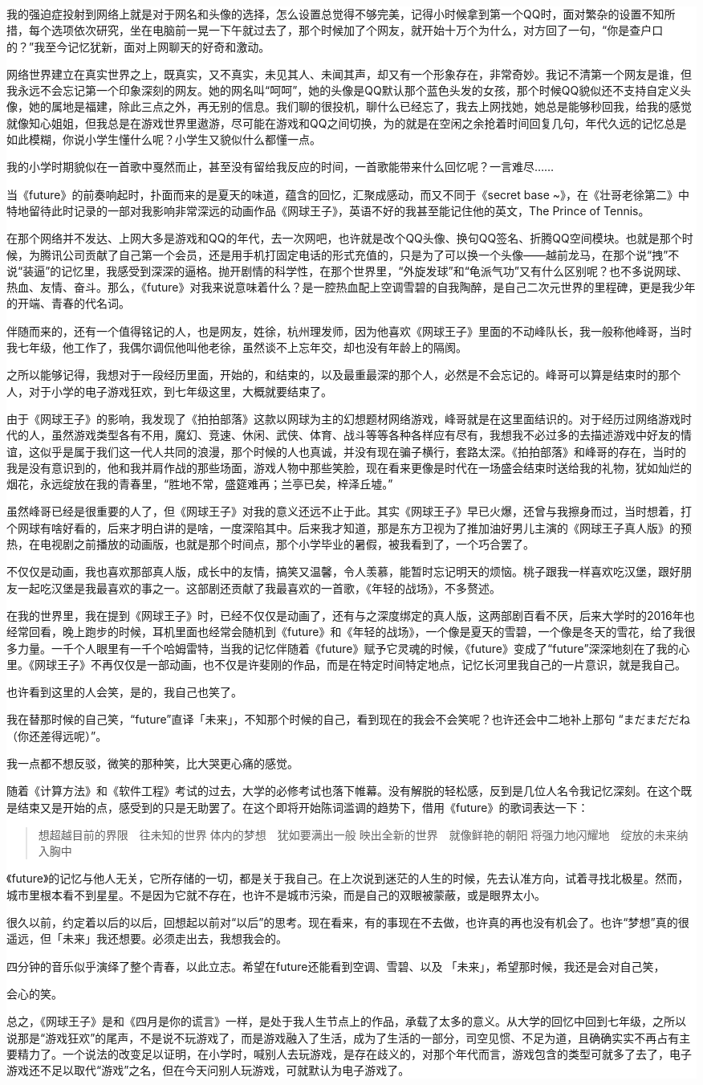 我的强迫症投射到网络上就是对于网名和头像的选择，怎么设置总觉得不够完美，记得小时候拿到第一个QQ时，面对繁杂的设置不知所措，每个选项依次研究，坐在电脑前一晃一下午就过去了，那个时候加了个网友，就开始十万个为什么，对方回了一句，“你是查户口的？”我至今记忆犹新，面对上网聊天的好奇和激动。

网络世界建立在真实世界之上，既真实，又不真实，未见其人、未闻其声，却又有一个形象存在，非常奇妙。我记不清第一个网友是谁，但我永远不会忘记第一个印象深刻的网友。她的网名叫“呵呵”，她的头像是QQ默认那个蓝色头发的女孩，那个时候QQ貌似还不支持自定义头像，她的属地是福建，除此三点之外，再无别的信息。我们聊的很投机，聊什么已经忘了，我去上网找她，她总是能够秒回我，给我的感觉就像知心姐姐，但我总是在游戏世界里遨游，尽可能在游戏和QQ之间切换，为的就是在空闲之余抢着时间回复几句，年代久远的记忆总是如此模糊，你说小学生懂什么呢？小学生又貌似什么都懂一点。


我的小学时期貌似在一首歌中戛然而止，甚至没有留给我反应的时间，一首歌能带来什么回忆呢？一言难尽……

当《future》的前奏响起时，扑面而来的是夏天的味道，蕴含的回忆，汇聚成感动，而又不同于《secret base ~》，在《壮哥老徐第二》中特地留待此时记录的一部对我影响非常深远的动画作品《网球王子》，英语不好的我甚至能记住他的英文，The Prince of Tennis。

在那个网络并不发达、上网大多是游戏和QQ的年代，去一次网吧，也许就是改个QQ头像、换句QQ签名、折腾QQ空间模块。也就是那个时候，为腾讯公司贡献了自己第一个会员，还是用手机打固定电话的形式充值的，只是为了可以换一个头像——越前龙马，在那个说“拽”不说“装逼”的记忆里，我感受到深深的逼格。抛开剧情的科学性，在那个世界里，“外旋发球”和“龟派气功”又有什么区别呢？也不多说网球、热血、友情、奋斗。那么，《future》对我来说意味着什么？是一腔热血配上空调雪碧的自我陶醉，是自己二次元世界的里程碑，更是我少年的开端、青春的代名词。

伴随而来的，还有一个值得铭记的人，也是网友，姓徐，杭州理发师，因为他喜欢《网球王子》里面的不动峰队长，我一般称他峰哥，当时我七年级，他工作了，我偶尔调侃他叫他老徐，虽然谈不上忘年交，却也没有年龄上的隔阂。

之所以能够记得，我想对于一段经历里面，开始的，和结束的，以及最重最深的那个人，必然是不会忘记的。峰哥可以算是结束时的那个人，对于小学的电子游戏狂欢，到七年级这里，大概就要结束了。

由于《网球王子》的影响，我发现了《拍拍部落》这款以网球为主的幻想题材网络游戏，峰哥就是在这里面结识的。对于经历过网络游戏时代的人，虽然游戏类型各有不用，魔幻、竞速、休闲、武侠、体育、战斗等等各种各样应有尽有，我想我不必过多的去描述游戏中好友的情谊，这似乎是属于我们这一代人共同的浪漫，那个时候的人也真诚，并没有现在骗子横行，套路太深。《拍拍部落》和峰哥的存在，当时的我是没有意识到的，他和我并肩作战的那些场面，游戏人物中那些笑脸，现在看来更像是时代在一场盛会结束时送给我的礼物，犹如灿烂的烟花，永远绽放在我的青春里，“胜地不常，盛筵难再；兰亭已矣，梓泽丘墟。”

虽然峰哥已经是很重要的人了，但《网球王子》对我的意义还远不止于此。其实《网球王子》早已火爆，还曾与我擦身而过，当时想着，打个网球有啥好看的，后来才明白讲的是啥，一度深陷其中。后来我才知道，那是东方卫视为了推加油好男儿主演的《网球王子真人版》的预热，在电视剧之前播放的动画版，也就是那个时间点，那个小学毕业的暑假，被我看到了，一个巧合罢了。

不仅仅是动画，我也喜欢那部真人版，成长中的友情，搞笑又温馨，令人羡慕，能暂时忘记明天的烦恼。桃子跟我一样喜欢吃汉堡，跟好朋友一起吃汉堡是我最喜欢的事之一。这部剧还贡献了我最喜欢的一首歌，《年轻的战场》，不多赘述。

在我的世界里，我在提到《网球王子》时，已经不仅仅是动画了，还有与之深度绑定的真人版，这两部剧百看不厌，后来大学时的2016年也经常回看，晚上跑步的时候，耳机里面也经常会随机到《future》和《年轻的战场》，一个像是夏天的雪碧，一个像是冬天的雪花，给了我很多力量。一千个人眼里有一千个哈姆雷特，当我的记忆伴随着《future》赋予它灵魂的时候，《future》变成了“future”深深地刻在了我的心里。《网球王子》不再仅仅是一部动画，也不仅是许斐刚的作品，而是在特定时间特定地点，记忆长河里我自己的一片意识，就是我自己。

也许看到这里的人会笑，是的，我自己也笑了。

我在替那时候的自己笑，“future”直译「未来」，不知那个时候的自己，看到现在的我会不会笑呢？也许还会中二地补上那句 “まだまだだね（你还差得远呢）”。

我一点都不想反驳，微笑的那种笑，比大哭更心痛的感觉。

随着《计算方法》和《软件工程》考试的过去，大学的必修考试也落下帷幕。没有解脱的轻松感，反到是几位人名令我记忆深刻。在这个既是结束又是开始的点，感受到的只是无助罢了。在这个即将开始陈词滥调的趋势下，借用《future》的歌词表达一下：

> 想超越目前的界限　往未知的世界
> 体内的梦想　犹如要满出一般
> 映出全新的世界　就像鲜艳的朝阳
> 将强力地闪耀地　绽放的未来纳入胸中

《future》的记忆与他人无关，它所存储的一切，都是关于我自己。在上次说到迷茫的人生的时候，先去认准方向，试着寻找北极星。然而，城市里根本看不到星星。不是因为它就不存在，也许不是城市污染，而是自己的双眼被蒙蔽，或是眼界太小。

很久以前，约定着以后的以后，回想起以前对“以后”的思考。现在看来，有的事现在不去做，也许真的再也没有机会了。也许“梦想”真的很遥远，但「未来」我还想要。必须走出去，我想我会的。

四分钟的音乐似乎演绎了整个青春，以此立志。希望在future还能看到空调、雪碧、以及 「未来」，希望那时候，我还是会对自己笑，

会心的笑。


总之，《网球王子》是和《四月是你的谎言》一样，是处于我人生节点上的作品，承载了太多的意义。从大学的回忆中回到七年级，之所以说那是“游戏狂欢”的尾声，不是说不玩游戏了，而是游戏融入了生活，成为了生活的一部分，司空见惯、不足为道，且确确实实不再占有主要精力了。一个说法的改变足以证明，在小学时，喊别人去玩游戏，是存在歧义的，对那个年代而言，游戏包含的类型可就多了去了，电子游戏还不足以取代“游戏”之名，但在今天问别人玩游戏，可就默认为电子游戏了。
